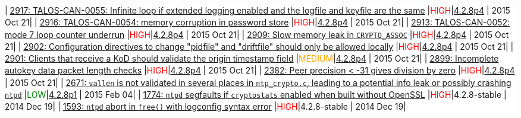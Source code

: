 | [2917: TALOS-CAN-0055: Infinite loop if extended logging enabled and the logfile and keyfile are the same](/support/securitynotice/ntpbug2917) |<span style="color:red">HIGH</span>|[4.2.8p4](/support/securitynotice/4_2_8p4-release-announcement) | 2015 Oct 21|
| [2916: TALOS-CAN-0054: memory corruption in password store](/support/securitynotice/ntpbug2916) |<span style="color:red">HIGH</span>|[4.2.8p4](/support/securitynotice/4_2_8p4-release-announcement) | 2015 Oct 21|
| [2913: TALOS-CAN-0052: mode 7 loop counter underrun](/support/securitynotice/ntpbug2913) |<span style="color:red">HIGH</span>|[4.2.8p4](/support/securitynotice/4_2_8p4-release-announcement) | 2015 Oct 21|
| [2909: Slow memory leak in <code>CRYPTO_ASSOC</code>](/support/securitynotice/ntpbug2909) |<span style="color:red">HIGH</span>|[4.2.8p4](/support/securitynotice/4_2_8p4-release-announcement) | 2015 Oct 21|
| [2902: Configuration directives to change "pidfile" and "driftfile" should only be allowed locally](/support/securitynotice/ntpbug2902) |<span style="color:red">HIGH</span>|[4.2.8p4](/support/securitynotice/4_2_8p4-release-announcement) | 2015 Oct 21|
| [2901: Clients that receive a KoD should validate the origin timestamp field](/support/securitynotice/ntpbug2901) |<span style="color:orange">MEDIUM</span>|[4.2.8p4](/support/securitynotice/4_2_8p4-release-announcement) | 2015 Oct 21|
| [2899: Incomplete autokey data packet length checks](/support/securitynotice/ntpbug2899) |<span style="color:red">HIGH</span>|[4.2.8p4](/support/securitynotice/4_2_8p4-release-announcement) | 2015 Oct 21|
| [2382: Peer precision < -31 gives division by zero](/support/securitynotice/ntpbug2382) |<span style="color:red">HIGH</span>|[4.2.8p4](/support/securitynotice/4_2_8p4-release-announcement) | 2015 Oct 21|
| [2671: <code>vallen</code> is not validated in several places in <code>ntp_crypto.c</code>, leading to a potential info leak or possibly crashing <code>ntpd</code>](/support/securitynotice/ntpbug2671) |<span style="color:green">LOW</span>|[4.2.8p1](/support/securitynotice/4_2_8p1-release-announcement) | 2015 Feb 04|
| [1774: <code>ntpd</code> segfaults if <code>cryptostats</code> enabled when built without OpenSSL](/support/securitynotice/ntpbug1774) |<span style="color:red">HIGH</span>|4.2.8-stable | 2014 Dec 19|
| [1593: <code>ntpd</code> abort in <code>free()</code> with logconfig syntax error](/support/securitynotice/ntpbug1593) |<span style="color:red">HIGH</span>|4.2.8-stable | 2014 Dec 19|